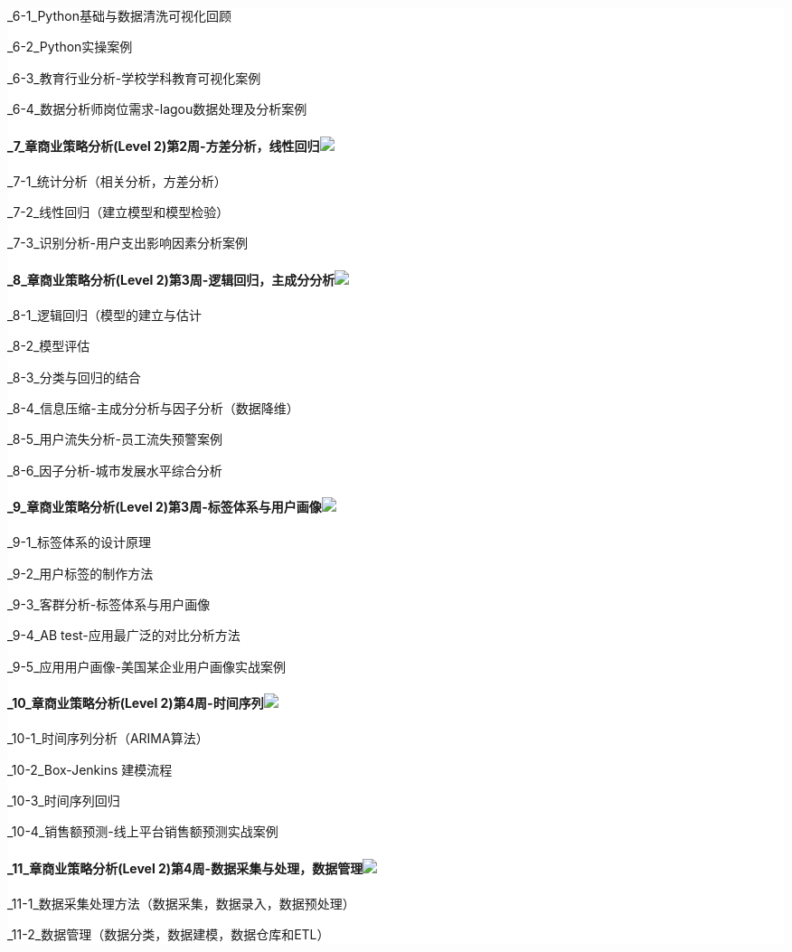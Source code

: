 _6-1_Python基础与数据清洗可视化回顾

_6-2_Python实操案例

_6-3_教育行业分析-学校学科教育可视化案例

_6-4_数据分析师岗位需求-lagou数据处理及分析案例

#### _7_章商业策略分析(Level 2)第2周-方差分析，线性回归![](https://www.cda.cn/static/new201711/images/zhangjie-sj.png)

_7-1_统计分析（相关分析，方差分析）

_7-2_线性回归（建立模型和模型检验）

_7-3_识别分析-用户支出影响因素分析案例

#### _8_章商业策略分析(Level 2)第3周-逻辑回归，主成分分析![](https://www.cda.cn/static/new201711/images/zhangjie-sj.png)

_8-1_逻辑回归（模型的建立与估计

_8-2_模型评估

_8-3_分类与回归的结合

_8-4_信息压缩-主成分分析与因子分析（数据降维）

_8-5_用户流失分析-员工流失预警案例

_8-6_因子分析-城市发展水平综合分析

#### _9_章商业策略分析(Level 2)第3周-标签体系与用户画像![](https://www.cda.cn/static/new201711/images/zhangjie-sj.png)

_9-1_标签体系的设计原理

_9-2_用户标签的制作方法

_9-3_客群分析-标签体系与用户画像

_9-4_AB test-应用最广泛的对比分析方法

_9-5_应用用户画像-美国某企业用户画像实战案例

#### _10_章商业策略分析(Level 2)第4周-时间序列![](https://www.cda.cn/static/new201711/images/zhangjie-sj.png)

_10-1_时间序列分析（ARIMA算法）

_10-2_Box-Jenkins 建模流程

_10-3_时间序列回归

_10-4_销售额预测-线上平台销售额预测实战案例

#### _11_章商业策略分析(Level 2)第4周-数据采集与处理，数据管理![](https://www.cda.cn/static/new201711/images/zhangjie-sj.png)

_11-1_数据采集处理方法（数据采集，数据录入，数据预处理）

_11-2_数据管理（数据分类，数据建模，数据仓库和ETL）
